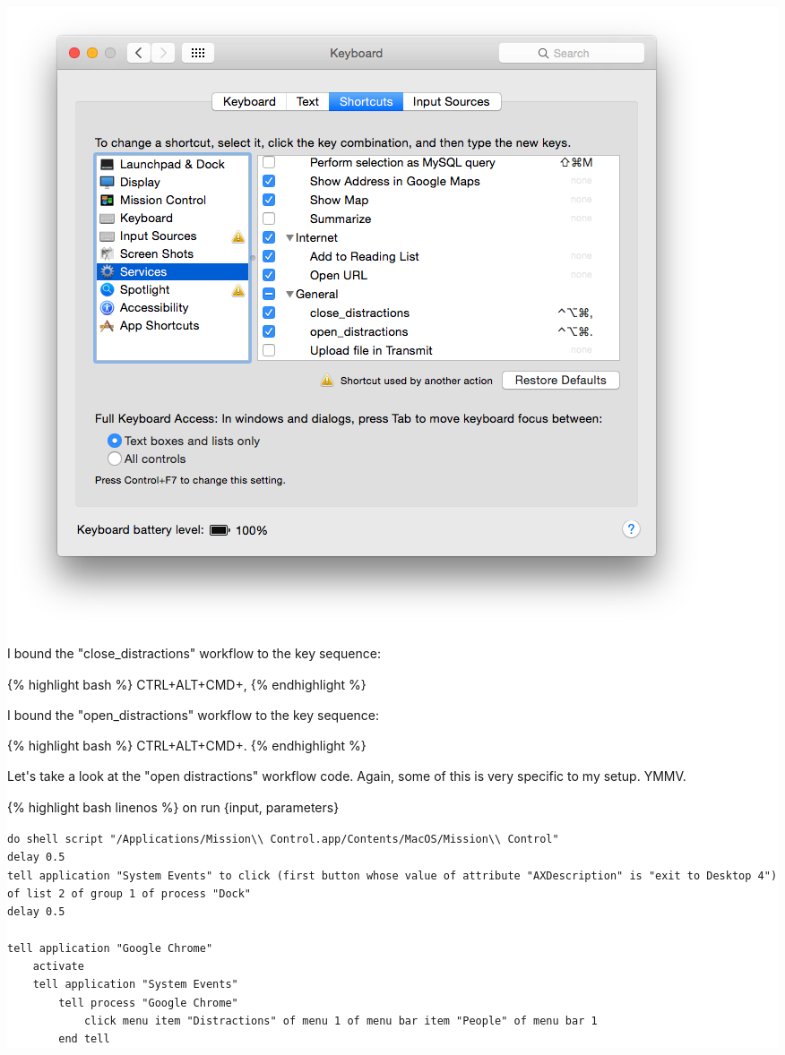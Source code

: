 <a href="/images/2015/08/keyboard_shortcuts.png" target="_blank"><img src="/images/2015/08/keyboard_shortcuts.png"></a>

I bound the "close_distractions" workflow to the key sequence:

{% highlight bash %}
CTRL+ALT+CMD+,
{% endhighlight %}

I bound the "open_distractions" workflow to the key sequence:

{% highlight bash %}
CTRL+ALT+CMD+.
{% endhighlight %}

Let's take a look at the "open distractions" workflow code. Again, some of this is very specific to my setup. YMMV.

{% highlight bash linenos %}
on run {input, parameters}

    do shell script "/Applications/Mission\\ Control.app/Contents/MacOS/Mission\\ Control"
    delay 0.5
    tell application "System Events" to click (first button whose value of attribute "AXDescription" is "exit to Desktop 4") of list 2 of group 1 of process "Dock"
    delay 0.5

    tell application "Google Chrome"
    	activate
    	tell application "System Events"
    		tell process "Google Chrome"
    			click menu item "Distractions" of menu 1 of menu bar item "People" of menu bar 1
    		end tell